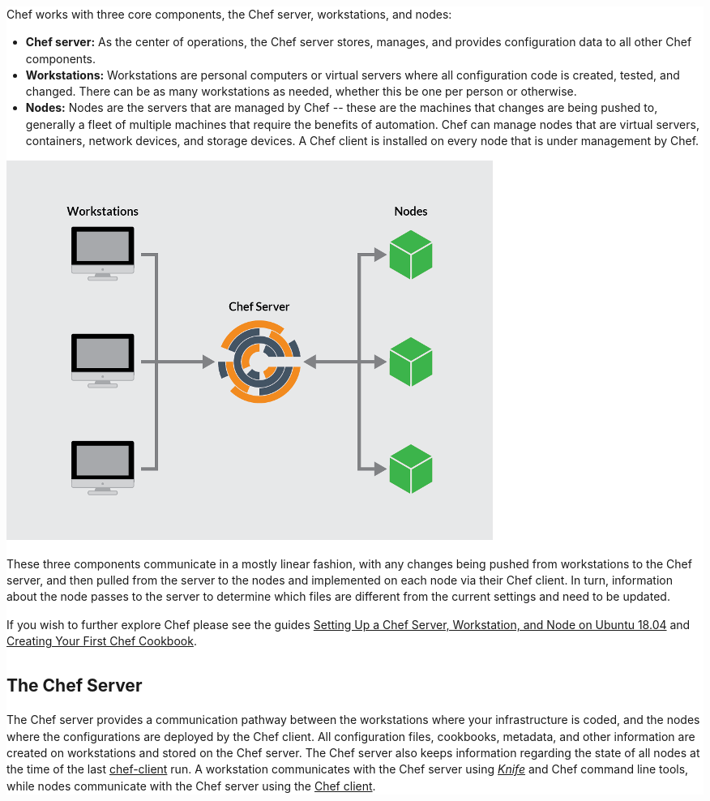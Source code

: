 Chef works with three core components, the Chef server, workstations, and nodes:

- **Chef server:** As the center of operations, the Chef server stores, manages, and provides configuration data to all other Chef components.
- **Workstations:** Workstations are personal computers or virtual servers where all configuration code is created, tested, and changed. There can be as many workstations as needed, whether this be one per person or otherwise.
- **Nodes:** Nodes are the servers that are managed by Chef -- these are the machines that changes are being pushed to, generally a fleet of multiple machines that require the benefits of automation. Chef can manage nodes that are virtual servers, containers, network devices, and storage devices. A Chef client is installed on every node that is under management by Chef.

[![Chef Workflow](chef_graph-small.png)](chef_graph.png)

These three components communicate in a mostly linear fashion, with any changes being pushed from workstations to the Chef server, and then pulled from the server to the nodes and implemented on each node via their Chef client. In turn, information about the node passes to the server to determine which files are different from the current settings and need to be updated.

If you wish to further explore Chef please see the guides [Setting Up a Chef Server, Workstation, and Node on Ubuntu 18.04](/docs/applications/configuration-management/install-a-chef-server-workstation-on-ubuntu-18-04/) and [Creating Your First Chef Cookbook](/docs/applications/configuration-management/creating-your-first-chef-cookbook/).

## The Chef Server

The Chef server provides a communication pathway between the workstations where your infrastructure is coded, and the nodes where the configurations are deployed by the Chef client. All configuration files, cookbooks, metadata, and other information are created on workstations and stored on the Chef server. The Chef server also keeps information regarding the state of all nodes at the time of the last [chef-client](#chef-client) run. A workstation communicates with the Chef server using [*Knife*](/docs/applications/configuration-management/beginners-guide-chef/#knife) and Chef command line tools, while nodes communicate with the Chef server using the [Chef client](/docs/applications/configuration-management/beginners-guide-chef/#chef-client).
